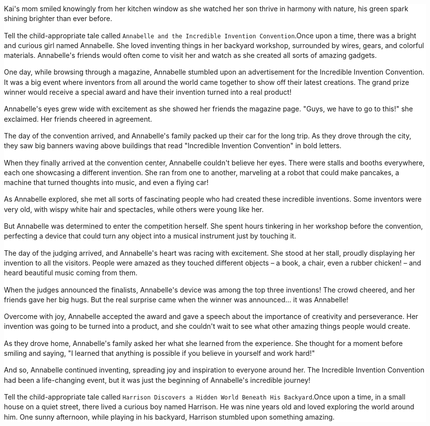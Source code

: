 Kai's mom smiled knowingly from her kitchen window as she watched her son thrive in harmony with nature, his green spark shining brighter than ever before.<end>

Tell the child-appropriate tale called `Annabelle and the Incredible Invention Convention`.<start>Once upon a time, there was a bright and curious girl named Annabelle. She loved inventing things in her backyard workshop, surrounded by wires, gears, and colorful materials. Annabelle's friends would often come to visit her and watch as she created all sorts of amazing gadgets.

One day, while browsing through a magazine, Annabelle stumbled upon an advertisement for the Incredible Invention Convention. It was a big event where inventors from all around the world came together to show off their latest creations. The grand prize winner would receive a special award and have their invention turned into a real product!

Annabelle's eyes grew wide with excitement as she showed her friends the magazine page. "Guys, we have to go to this!" she exclaimed. Her friends cheered in agreement.

The day of the convention arrived, and Annabelle's family packed up their car for the long trip. As they drove through the city, they saw big banners waving above buildings that read "Incredible Invention Convention" in bold letters.

When they finally arrived at the convention center, Annabelle couldn't believe her eyes. There were stalls and booths everywhere, each one showcasing a different invention. She ran from one to another, marveling at a robot that could make pancakes, a machine that turned thoughts into music, and even a flying car!

As Annabelle explored, she met all sorts of fascinating people who had created these incredible inventions. Some inventors were very old, with wispy white hair and spectacles, while others were young like her.

But Annabelle was determined to enter the competition herself. She spent hours tinkering in her workshop before the convention, perfecting a device that could turn any object into a musical instrument just by touching it.

The day of the judging arrived, and Annabelle's heart was racing with excitement. She stood at her stall, proudly displaying her invention to all the visitors. People were amazed as they touched different objects – a book, a chair, even a rubber chicken! – and heard beautiful music coming from them.

When the judges announced the finalists, Annabelle's device was among the top three inventions! The crowd cheered, and her friends gave her big hugs. But the real surprise came when the winner was announced... it was Annabelle!

Overcome with joy, Annabelle accepted the award and gave a speech about the importance of creativity and perseverance. Her invention was going to be turned into a product, and she couldn't wait to see what other amazing things people would create.

As they drove home, Annabelle's family asked her what she learned from the experience. She thought for a moment before smiling and saying, "I learned that anything is possible if you believe in yourself and work hard!"

And so, Annabelle continued inventing, spreading joy and inspiration to everyone around her. The Incredible Invention Convention had been a life-changing event, but it was just the beginning of Annabelle's incredible journey!<end>

Tell the child-appropriate tale called `Harrison Discovers a Hidden World Beneath His Backyard`.<start>Once upon a time, in a small house on a quiet street, there lived a curious boy named Harrison. He was nine years old and loved exploring the world around him. One sunny afternoon, while playing in his backyard, Harrison stumbled upon something amazing.

